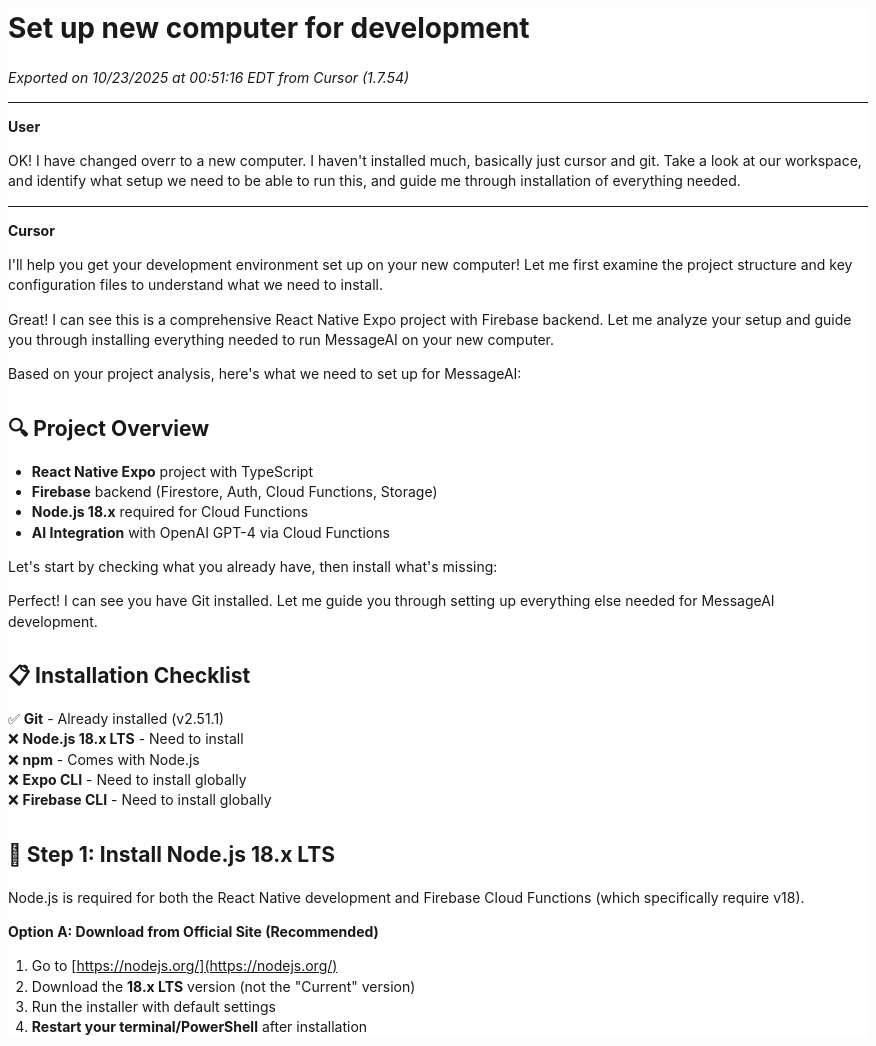 # Set up new computer for development
_Exported on 10/23/2025 at 00:51:16 EDT from Cursor (1.7.54)_

---

**User**

OK! I have changed overr to a new computer.  I haven't installed much, basically just cursor and git.  Take a look at our workspace, and identify what setup we need to be able to run this, and guide me through installation of everything needed.

---

**Cursor**

I'll help you get your development environment set up on your new computer! Let me first examine the project structure and key configuration files to understand what we need to install.

Great! I can see this is a comprehensive React Native Expo project with Firebase backend. Let me analyze your setup and guide you through installing everything needed to run MessageAI on your new computer.

Based on your project analysis, here's what we need to set up for MessageAI:

## 🔍 **Project Overview**
- **React Native Expo** project with TypeScript
- **Firebase** backend (Firestore, Auth, Cloud Functions, Storage)  
- **Node.js 18.x** required for Cloud Functions
- **AI Integration** with OpenAI GPT-4 via Cloud Functions

Let's start by checking what you already have, then install what's missing:

Perfect! I can see you have Git installed. Let me guide you through setting up everything else needed for MessageAI development.

## 📋 **Installation Checklist**

✅ **Git** - Already installed (v2.51.1)  
❌ **Node.js 18.x LTS** - Need to install  
❌ **npm** - Comes with Node.js  
❌ **Expo CLI** - Need to install globally  
❌ **Firebase CLI** - Need to install globally  

## 🚀 **Step 1: Install Node.js 18.x LTS**

Node.js is required for both the React Native development and Firebase Cloud Functions (which specifically require v18).

**Option A: Download from Official Site (Recommended)**
1. Go to [https://nodejs.org/](https://nodejs.org/)
2. Download the **18.x LTS** version (not the "Current" version)
3. Run the installer with default settings
4. **Restart your terminal/PowerShell** after installation

